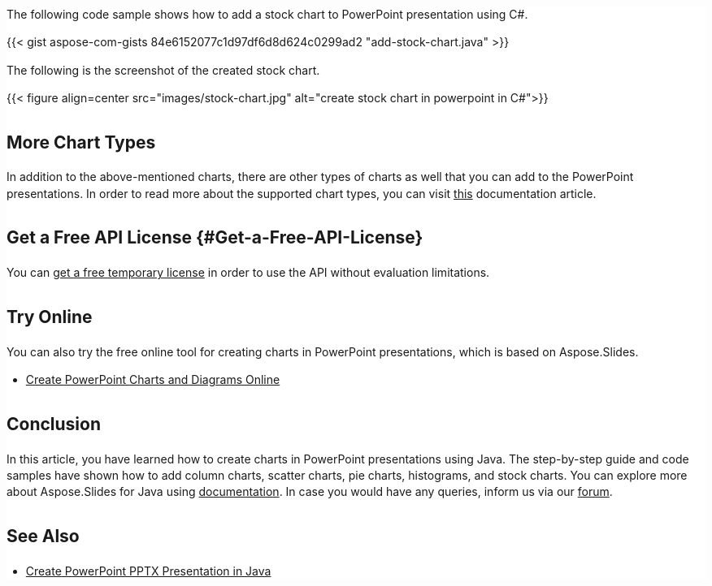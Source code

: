 The following code sample shows how to add a stock chart to PowerPoint presentation using C#.

{{< gist aspose-com-gists 84e6152077c1d97df6d8d624c0299ad2 "add-stock-chart.java" >}}

The following is the screenshot of the created stock chart.



{{< figure align=center src="images/stock-chart.jpg" alt="create stock chart in powerpoint in C#">}}


## More Chart Types

In addition to the above-mentioned charts, there are other types of charts as well that you can add to the PowerPoint presentations. In order to read more about the supported chart types, you can visit [this][32] documentation article.

## Get a Free API License {#Get-a-Free-API-License}

You can [get a free temporary license][33] in order to use the API without evaluation limitations.

## Try Online

You can also try the free online tool for creating charts in PowerPoint presentations, which is based on Aspose.Slides.

*   [Create PowerPoint Charts and Diagrams Online][34]

## Conclusion

In this article, you have learned how to create charts in PowerPoint presentations using Java. The step-by-step guide and code samples have shown how to add column charts, scatter charts, pie charts, histograms, and stock charts. You can explore more about Aspose.Slides for Java using [documentation][35]. In case you would have any queries, inform us via our [forum][36].

## See Also

*   [Create PowerPoint PPTX Presentation in Java][37]




[1]: #Java-API-to-Create-Charts-in-PowerPoint
[2]: #Create-Column-Chart-in-PowerPoint-using-CSharp
[3]: #Create-Scattered-Chart-in-PowerPoint-using-CSharp
[4]: #Add-Pie-Chart-in-PowerPoint-using-CSharp
[5]: #Add-Histogram-Chart-in-PowerPoint-using-CSharp
[6]: #Create-a-Stock-Chart-in-PowerPoint-using-CSharp
[7]: https://products.aspose.com/slides/java
[8]: https://downloads.aspose.com/slides/java
[9]: https://apireference.aspose.com/slides/java/com.aspose.slides/Presentation
[10]: https://apireference.aspose.com/slides/java/com.aspose.slides/ChartType
[11]: https://apireference.aspose.com/slides/java/com.aspose.slides/IChartDataWorkbook
[12]: https://apireference.aspose.com/slides/java/com.aspose.slides/Presentation#save-java.lang.String-int-
[13]: https://apireference.aspose.com/slides/java/com.aspose.slides/Presentation
[14]: https://apireference.aspose.com/slides/java/com.aspose.slides/ISlide
[15]: https://apireference.aspose.com/slides/java/com.aspose.slides/IChart
[16]: https://apireference.aspose.com/slides/java/com.aspose.slides/IChartDataWorkbook
[17]: https://apireference.aspose.com/slides/java/com.aspose.slides/IChartSeries
[18]: https://apireference.aspose.com/slides/java/com.aspose.slides/IChartSeries#getMarker--
[19]: https://apireference.aspose.com/slides/java/com.aspose.slides/Presentation#save-java.lang.String-int-
[20]: https://apireference.aspose.com/slides/java/com.aspose.slides/Presentation
[21]: https://apireference.aspose.com/slides/java/com.aspose.slides/ChartType
[22]: https://apireference.aspose.com/slides/java/com.aspose.slides/IChartDataWorkbook
[23]: https://apireference.aspose.com/slides/java/com.aspose.slides/Presentation#save-java.lang.String-int-
[24]: https://apireference.aspose.com/slides/java/com.aspose.slides/Presentation
[25]: https://apireference.aspose.com/slides/java/com.aspose.slides/ChartType
[26]: https://apireference.aspose.com/slides/java/com.aspose.slides/IChartDataWorkbook
[27]: https://apireference.aspose.com/slides/java/com.aspose.slides/Presentation#save-java.lang.String-int-
[28]: https://apireference.aspose.com/slides/java/com.aspose.slides/Presentation
[29]: https://apireference.aspose.com/slides/java/com.aspose.slides/ChartType
[30]: https://apireference.aspose.com/slides/java/com.aspose.slides/IChartDataWorkbook
[31]: https://apireference.aspose.com/slides/java/com.aspose.slides/Presentation#save-java.lang.String-int-
[32]: https://docs.aspose.com/slides/java/powerpoint-charts/
[33]: https://purchase.aspose.com/temporary-license
[34]: https://products.aspose.app/slides/chart
[35]: https://docs.aspose.com/slides/java
[36]: https://forum.aspose.com/
[37]: https://blog.aspose.com/2021/01/18/create-powerpoint-presentations-using-java/





